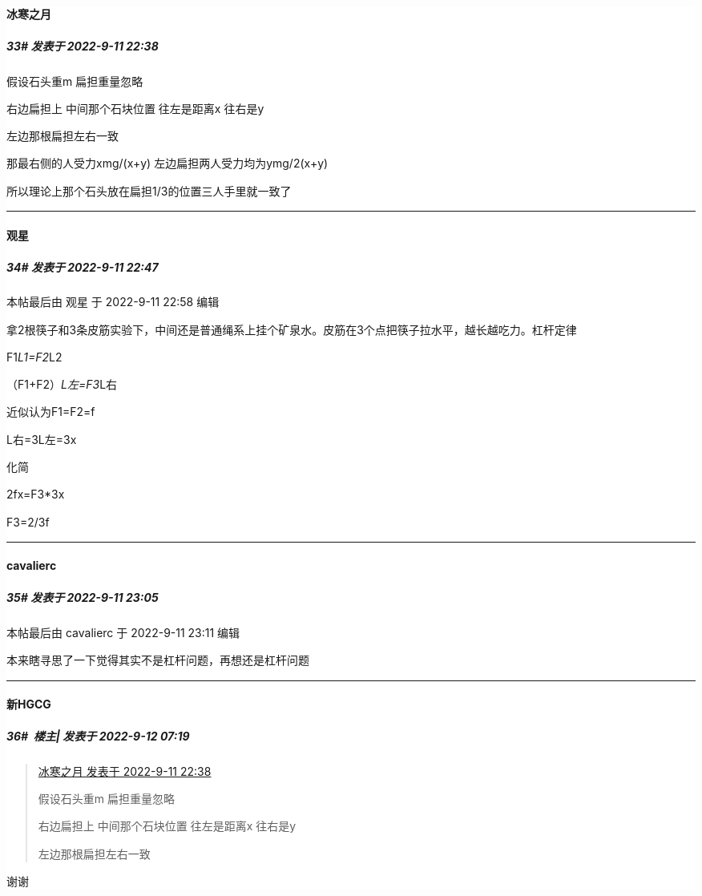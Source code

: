 ####  冰寒之月  
##### 33#       发表于 2022-9-11 22:38

假设石头重m 扁担重量忽略 

右边扁担上 中间那个石块位置 往左是距离x 往右是y 

左边那根扁担左右一致

那最右侧的人受力xmg/(x+y) 左边扁担两人受力均为ymg/2(x+y)

所以理论上那个石头放在扁担1/3的位置三人手里就一致了

*****

####  观星  
##### 34#       发表于 2022-9-11 22:47

 本帖最后由 观星 于 2022-9-11 22:58 编辑 

拿2根筷子和3条皮筋实验下，中间还是普通绳系上挂个矿泉水。皮筋在3个点把筷子拉水平，越长越吃力。杠杆定律

F1*L1=F2*L2

（F1+F2）*L左=F3*L右

近似认为F1=F2=f

L右=3L左=3x

化简

2fx=F3*3x

F3=2/3f

*****

####  cavalierc  
##### 35#       发表于 2022-9-11 23:05

 本帖最后由 cavalierc 于 2022-9-11 23:11 编辑 

本来瞎寻思了一下觉得其实不是杠杆问题，再想还是杠杆问题

*****

####  新HGCG  
##### 36#         楼主| 发表于 2022-9-12 07:19

<blockquote><a href="httphttps://bbs.saraba1st.com/2b/forum.php?mod=redirect&amp;goto=findpost&amp;pid=57445213&amp;ptid=2091847" target="_blank">冰寒之月 发表于 2022-9-11 22:38</a>

假设石头重m 扁担重量忽略 

右边扁担上 中间那个石块位置 往左是距离x 往右是y 

左边那根扁担左右一致</blockquote>
谢谢
